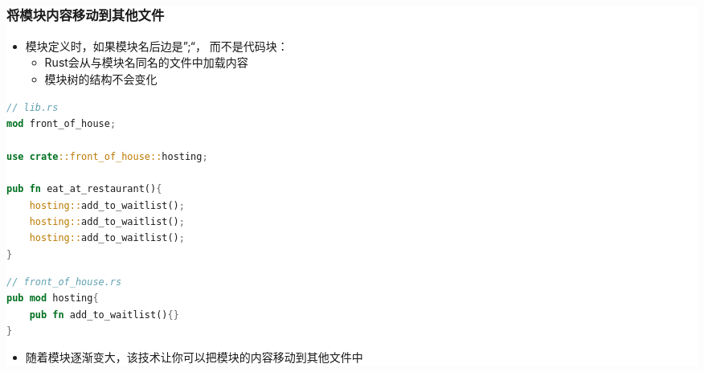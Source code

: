 ### 将模块内容移动到其他文件

* 模块定义时，如果模块名后边是”;“， 而不是代码块：
  * Rust会从与模块名同名的文件中加载内容
  * 模块树的结构不会变化

```rust
// lib.rs
mod front_of_house;

use crate::front_of_house::hosting;

pub fn eat_at_restaurant(){
    hosting::add_to_waitlist();
    hosting::add_to_waitlist();
    hosting::add_to_waitlist();
}
```

```rust
// front_of_house.rs
pub mod hosting{
    pub fn add_to_waitlist(){}
}
```

* 随着模块逐渐变大，该技术让你可以把模块的内容移动到其他文件中